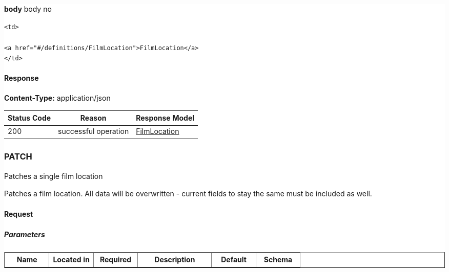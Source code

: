 

<tr>
    <td><strong>body</strong></td>
    <td>body</td>
    <td>no</td>
    <td></td>
    <td></td>

    <td>
    
    <a href="#/definitions/FilmLocation">FilmLocation</a> 
    </td>

</tr>


</table>



#### Response

**Content-Type:** application/json


| Status Code | Reason      | Response Model |
|-------------|-------------|----------------|
| 200    | successful operation | <a href="#/definitions/FilmLocation">FilmLocation</a>|








### <a name="patch"></a>PATCH

Patches a single film location

Patches a film location. All data will be overwritten - current fields to stay the same must be included as well.







#### Request





##### Parameters

<table border="1">
    <colgroup>
      <col span="3" width="15%">
      <col width="25%">
      <col span="2" width="15%">
    </colgroup>
    <tr>
        <th>Name</th>
        <th>Located in</th>
        <th>Required</th>
        <th>Description</th>
        <th>Default</th>
        <th>Schema</th>
    </tr>
